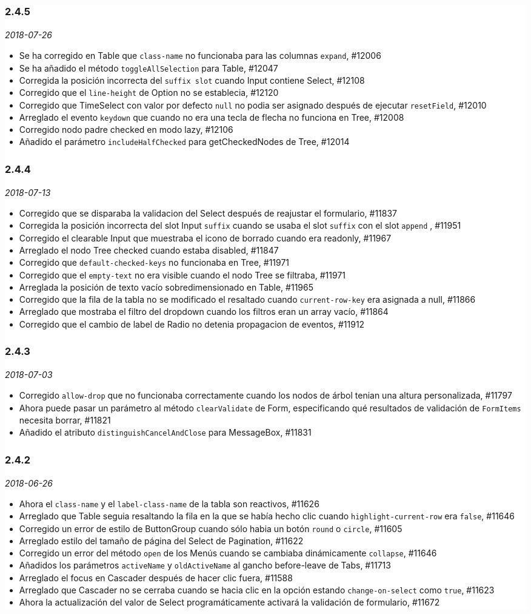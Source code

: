 ### 2.4.5

_2018-07-26_

-   Se ha corregido en Table que `class-name` no funcionaba para las columnas `expand`, #12006
-   Se ha añadido el método `toggleAllSelection` para Table, #12047
-   Corregida la posición incorrecta del `suffix slot` cuando Input contiene Select, #12108
-   Corregido que el `line-height` de Option no se establecia, #12120
-   Corregido que TimeSelect con valor por defecto `null` no podia ser asignado después de ejecutar `resetField`, #12010
-   Arreglado el evento `keydown` que cuando no era una tecla de flecha no funciona en Tree, #12008
-   Corregido nodo padre checked en modo lazy, #12106
-   Añadido el parámetro `includeHalfChecked` para getCheckedNodes de Tree, #12014

### 2.4.4

_2018-07-13_

-   Corregido que se disparaba la validacion del Select después de reajustar el formulario, #11837
-   Corregida la posición incorrecta del slot Input `suffix` cuando se usaba el slot `suffix` con el slot `append` , #11951
-   Corregido el clearable Input que muestraba el icono de borrado cuando era readonly, #11967
-   Arreglado el nodo Tree checked cuando estaba disabled, #11847
-   Corregido que `default-checked-keys` no funcionaba en Tree, #11971
-   Corregido que el `empty-text` no era visible cuando el nodo Tree se filtraba, #11971
-   Arreglada la posición de texto vacío sobredimensionado en Table, #11965
-   Corregido que la fila de la tabla no se modificado el resaltado cuando `current-row-key` era asignada a null, #11866
-   Arreglado que mostraba el filtro del dropdown cuando los filtros eran un array vacío, #11864
-   Corregido que el cambio de label de Radio no detenia propagacion de eventos, #11912

### 2.4.3

_2018-07-03_

-   Corregido `allow-drop` que no funcionaba correctamente cuando los nodos de árbol tenian una altura personalizada, #11797
-   Ahora puede pasar un parámetro al método `clearValidate` de Form, especificando qué resultados de validación de `FormItems` necesita borrar, #11821
-   Añadido el atributo `distinguishCancelAndClose` para MessageBox, #11831

### 2.4.2

_2018-06-26_

-   Ahora el `class-name` y el `label-class-name` de la tabla son reactivos, #11626
-   Arreglado que Table seguia resaltando la fila en la que se había hecho clic cuando `highlight-current-row` era `false`, #11646
-   Corregido un error de estilo de ButtonGroup cuando sólo habia un botón `round` o `circle`, #11605
-   Arreglado estilo del tamaño de página del Select de Pagination, #11622
-   Corregido un error del método `open` de los Menús cuando se cambiaba dinámicamente `collapse`, #11646
-   Añadidos los parámetros `activeName` y `oldActiveName` al gancho before-leave de Tabs, #11713
-   Arreglado el focus en Cascader después de hacer clic fuera, #11588
-   Arreglado que Cascader no se cerraba cuando se hacia clic en la opción estando `change-on-select` como `true`, #11623
-   Ahora la actualización del valor de Select programáticamente activará la validación de formulario, #11672
